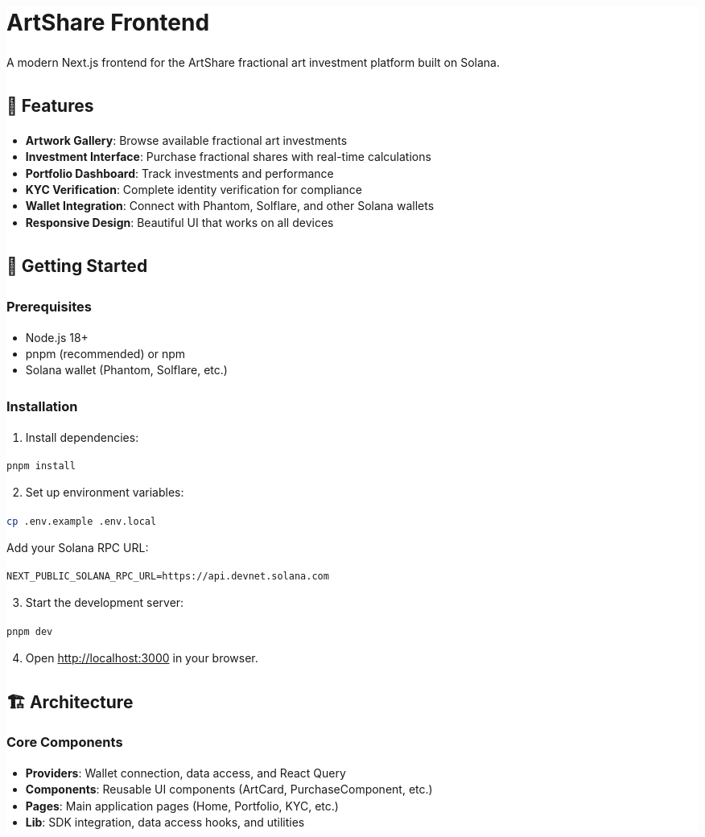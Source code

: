 # ArtShare Frontend

A modern Next.js frontend for the ArtShare fractional art investment platform built on Solana.

## 🎨 Features

- **Artwork Gallery**: Browse available fractional art investments
- **Investment Interface**: Purchase fractional shares with real-time calculations
- **Portfolio Dashboard**: Track investments and performance
- **KYC Verification**: Complete identity verification for compliance
- **Wallet Integration**: Connect with Phantom, Solflare, and other Solana wallets
- **Responsive Design**: Beautiful UI that works on all devices

## 🚀 Getting Started

### Prerequisites

- Node.js 18+ 
- pnpm (recommended) or npm
- Solana wallet (Phantom, Solflare, etc.)

### Installation

1. Install dependencies:
```bash
pnpm install
```

2. Set up environment variables:
```bash
cp .env.example .env.local
```

Add your Solana RPC URL:
```
NEXT_PUBLIC_SOLANA_RPC_URL=https://api.devnet.solana.com
```

3. Start the development server:
```bash
pnpm dev
```

4. Open [http://localhost:3000](http://localhost:3000) in your browser.

## 🏗️ Architecture

### Core Components

- **Providers**: Wallet connection, data access, and React Query
- **Components**: Reusable UI components (ArtCard, PurchaseComponent, etc.)
- **Pages**: Main application pages (Home, Portfolio, KYC, etc.)
- **Lib**: SDK integration, data access hooks, and utilities

